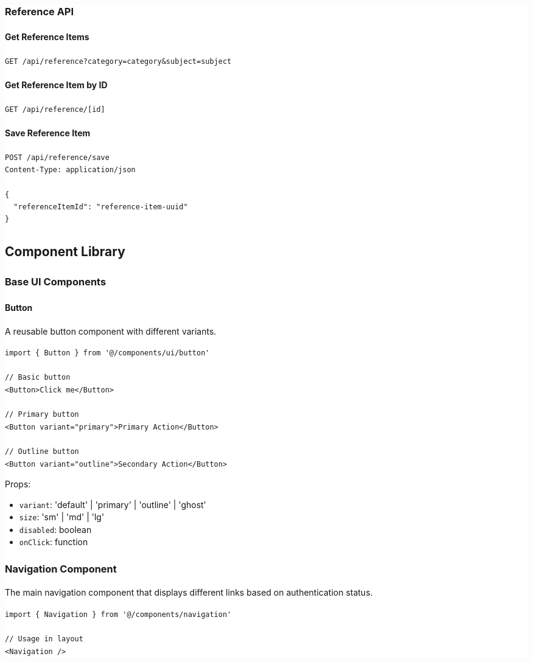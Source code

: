 ### Reference API

#### Get Reference Items
```
GET /api/reference?category=category&subject=subject
```

#### Get Reference Item by ID
```
GET /api/reference/[id]
```

#### Save Reference Item
```
POST /api/reference/save
Content-Type: application/json

{
  "referenceItemId": "reference-item-uuid"
}
```

## Component Library

### Base UI Components

#### Button
A reusable button component with different variants.

```tsx
import { Button } from '@/components/ui/button'

// Basic button
<Button>Click me</Button>

// Primary button
<Button variant="primary">Primary Action</Button>

// Outline button
<Button variant="outline">Secondary Action</Button>
```

Props:
- `variant`: 'default' | 'primary' | 'outline' | 'ghost'
- `size`: 'sm' | 'md' | 'lg'
- `disabled`: boolean
- `onClick`: function

### Navigation Component

The main navigation component that displays different links based on authentication status.

```tsx
import { Navigation } from '@/components/navigation'

// Usage in layout
<Navigation />
```
